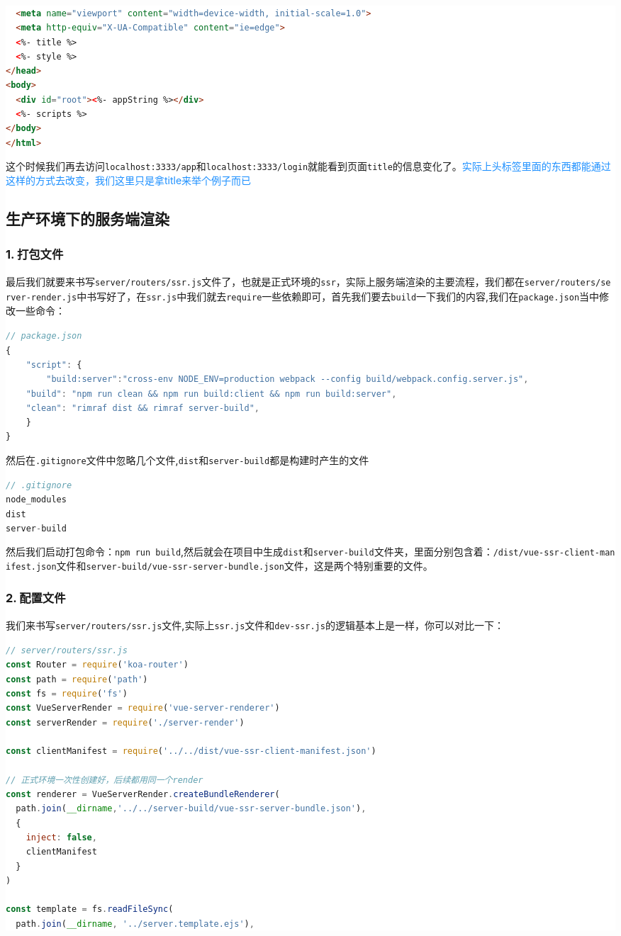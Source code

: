 ```html
  <meta name="viewport" content="width=device-width, initial-scale=1.0">
  <meta http-equiv="X-UA-Compatible" content="ie=edge">
  <%- title %>
  <%- style %>
</head>
<body>
  <div id="root"><%- appString %></div>
  <%- scripts %>
</body>
</html>
```
这个时候我们再去访问`localhost:3333/app`和`localhost:3333/login`就能看到页面`title`的信息变化了。<font color=#1E90FF>实际上头标签里面的东西都能通过这样的方式去改变，我们这里只是拿title来举个例子而已</font>

## 生产环境下的服务端渲染
### 1. 打包文件
最后我们就要来书写`server/routers/ssr.js`文件了，也就是正式环境的`ssr`，实际上服务端渲染的主要流程，我们都在`server/routers/server-render.js`中书写好了，在`ssr.js`中我们就去`require`一些依赖即可，首先我们要去`build`一下我们的内容,我们在`package.json`当中修改一些命令：
```javascript
// package.json
{
	"script": {
		"build:server":"cross-env NODE_ENV=production webpack --config build/webpack.config.server.js",
    "build": "npm run clean && npm run build:client && npm run build:server",
    "clean": "rimraf dist && rimraf server-build",
	}
}
```
然后在`.gitignore`文件中忽略几个文件,`dist`和`server-build`都是构建时产生的文件
```javascript
// .gitignore
node_modules
dist
server-build
```
然后我们启动打包命令：`npm run build`,然后就会在项目中生成`dist`和`server-build`文件夹，里面分别包含着：`/dist/vue-ssr-client-manifest.json`文件和`server-build/vue-ssr-server-bundle.json`文件，这是两个特别重要的文件。

### 2. 配置文件
我们来书写`server/routers/ssr.js`文件,实际上`ssr.js`文件和`dev-ssr.js`的逻辑基本上是一样，你可以对比一下：
```javascript
// server/routers/ssr.js
const Router = require('koa-router')
const path = require('path')
const fs = require('fs')
const VueServerRender = require('vue-server-renderer')
const serverRender = require('./server-render')

const clientManifest = require('../../dist/vue-ssr-client-manifest.json')

// 正式环境一次性创建好，后续都用同一个render
const renderer = VueServerRender.createBundleRenderer(
  path.join(__dirname,'../../server-build/vue-ssr-server-bundle.json'),
  {
    inject: false,
    clientManifest
  }
)

const template = fs.readFileSync(
  path.join(__dirname, '../server.template.ejs'),
```